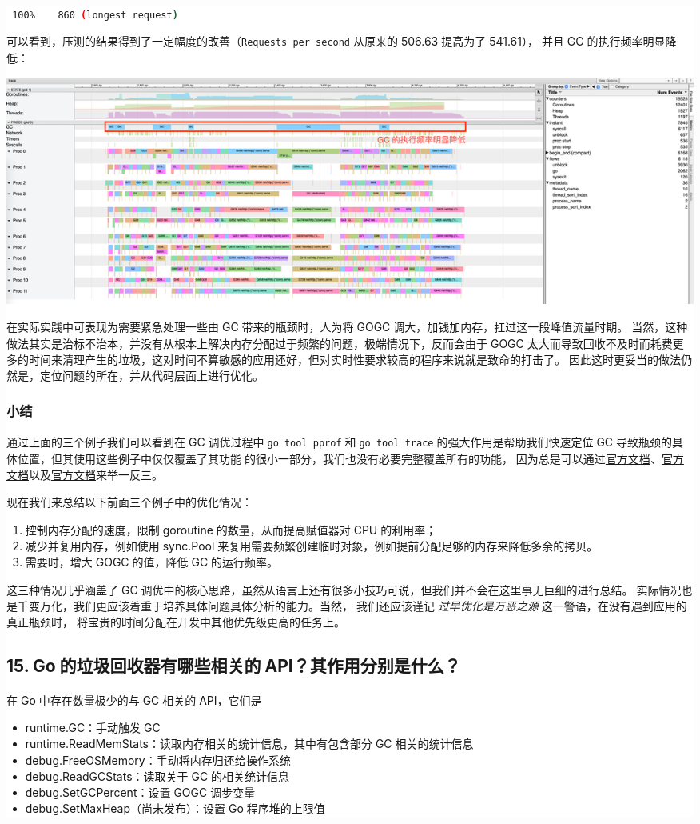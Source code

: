 ```bash
 100%    860 (longest request)
```

可以看到，压测的结果得到了一定幅度的改善（`Requests per second` 从原来的 506.63 提高为了 541.61），
并且 GC 的执行频率明显降低：

![](./assets/gc-tuning-ex3.png)

在实际实践中可表现为需要紧急处理一些由 GC 带来的瓶颈时，人为将 GOGC 调大，加钱加内存，扛过这一段峰值流量时期。
当然，这种做法其实是治标不治本，并没有从根本上解决内存分配过于频繁的问题，极端情况下，反而会由于 GOGC 太大而导致回收不及时而耗费更多的时间来清理产生的垃圾，这对时间不算敏感的应用还好，但对实时性要求较高的程序来说就是致命的打击了。
因此这时更妥当的做法仍然是，定位问题的所在，并从代码层面上进行优化。

### 小结

通过上面的三个例子我们可以看到在 GC 调优过程中 `go tool pprof` 和 `go tool trace` 
的强大作用是帮助我们快速定位 GC 导致瓶颈的具体位置，但其使用这些例子中仅仅覆盖了其功能
的很小一部分，我们也没有必要完整覆盖所有的功能，
因为总是可以通过[官方文档](https://golang.org/pkg/net/http/pprof/)、[官方文档](https://golang.org/pkg/runtime/pprof/)以及[官方文档](https://golang.org/pkg/runtime/trace/)来举一反三。

现在我们来总结以下前面三个例子中的优化情况：

1. 控制内存分配的速度，限制 goroutine 的数量，从而提高赋值器对 CPU 的利用率；
2. 减少并复用内存，例如使用 sync.Pool 来复用需要频繁创建临时对象，例如提前分配足够的内存来降低多余的拷贝。
3. 需要时，增大 GOGC 的值，降低 GC 的运行频率。

这三种情况几乎涵盖了 GC 调优中的核心思路，虽然从语言上还有很多小技巧可说，但我们并不会在这里事无巨细的进行总结。
实际情况也是千变万化，我们更应该着重于培养具体问题具体分析的能力。当然，
我们还应该谨记 _过早优化是万恶之源_ 这一警语，在没有遇到应用的真正瓶颈时，
将宝贵的时间分配在开发中其他优先级更高的任务上。

## 15. Go 的垃圾回收器有哪些相关的 API？其作用分别是什么？

在 Go 中存在数量极少的与 GC 相关的 API，它们是

- runtime.GC：手动触发 GC
- runtime.ReadMemStats：读取内存相关的统计信息，其中有包含部分 GC 相关的统计信息
- debug.FreeOSMemory：手动将内存归还给操作系统
- debug.ReadGCStats：读取关于 GC 的相关统计信息
- debug.SetGCPercent：设置 GOGC 调步变量
- debug.SetMaxHeap（尚未发布）：设置 Go 程序堆的上限值
  